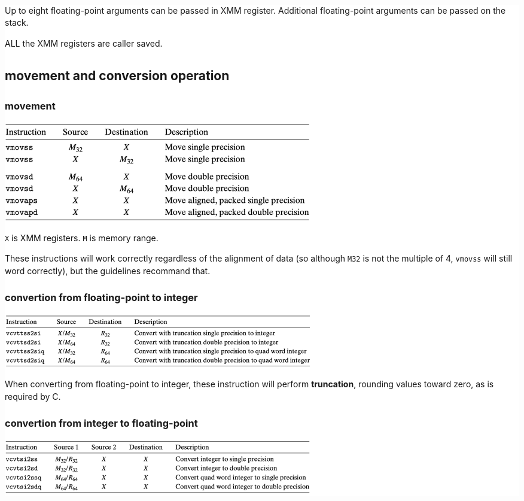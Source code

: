 Up to eight floating-point arguments can be passed in XMM register. Additional floating-point arguments can be passed on the stack.

ALL the XMM registers are caller saved.



## movement and conversion operation

### movement

<img src="ref_X86-64/截屏2022-02-14 08.06.22.png" style="zoom:50%;" />

`X` is XMM registers. `M` is memory range.

These instructions will work correctly regardless of the alignment of data (so although `M32` is not the multiple of 4, `vmovss` will still word correctly), but the guidelines recommand that.



### convertion from floating-point to integer

<img src="ref_X86-64/截屏2022-02-14 08.12.10.png" style="zoom:50%;" />

When converting from floating-point to integer, these instruction will perform **truncation**, rounding values toward zero, as is required by C.



### convertion from integer to floating-point

<img src="ref_X86-64/截屏2022-02-14 08.24.14.png" style="zoom:50%;" />
